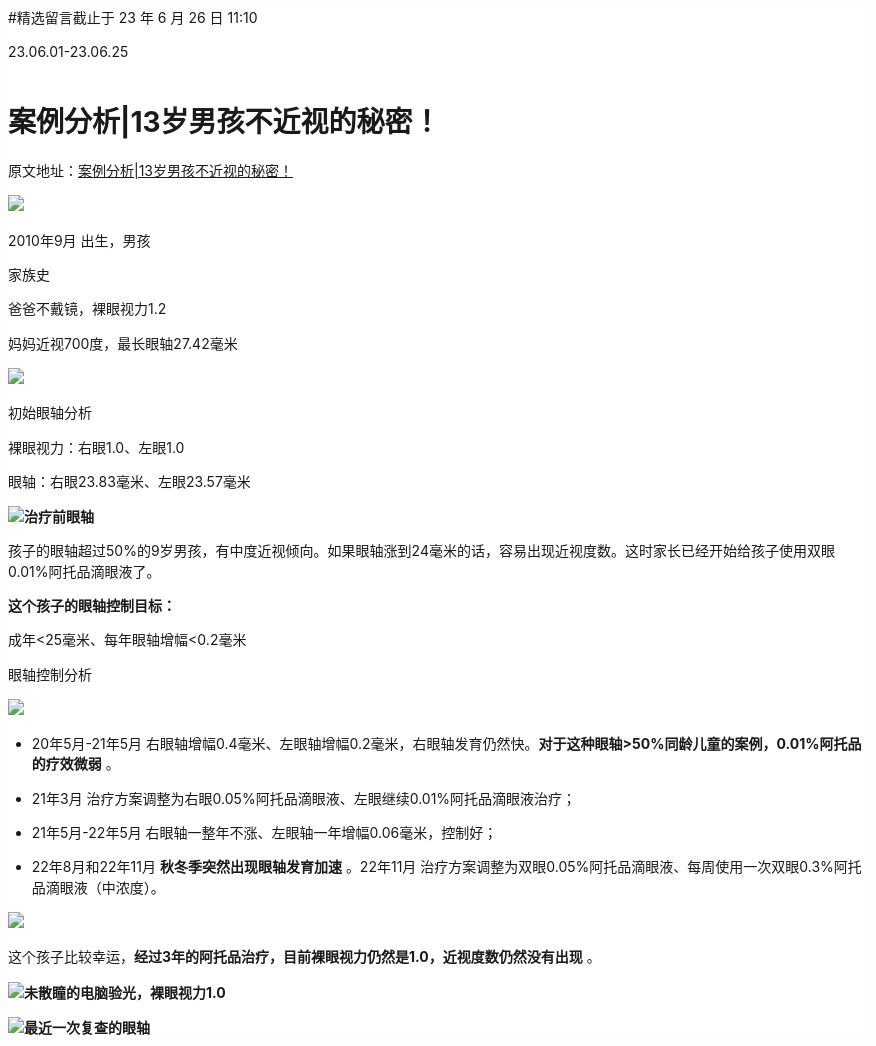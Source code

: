 #精选留言截止于 23 年 6 月 26 日 11:10

23.06.01-23.06.25

案例分析|13岁男孩不近视的秘密！
=================

原文地址：[案例分析|13岁男孩不近视的秘密！](http://mp.weixin.qq.com/s?__biz=MzA4NTIwNjY3Ng==&mid=2650450103&idx=1&sn=7b7aae020ece6b2680ad1a26fc2ea5ab&chksm=dfb57979c0d86def44800779525ecffa5a0e00441a2e81f61b9bbe4e812bd92ed35a48787f15&scene=27#wechat_redirect) 



![](https://mmbiz.qpic.cn/mmbiz_png/ibxAaMO0XO4DZS1DooNwmoCzibSVBlLjmcuerFyCwQVawkLqD1cpzTgH1adwhS7wibTbp1SwqGGoSPH0Fvyyejiblg/640?wx_fmt=png)

2010年9月 出生，男孩

家族史 

爸爸不戴镜，裸眼视力1.2

妈妈近视700度，最长眼轴27.42毫米

![](https://mmbiz.qpic.cn/mmbiz_png/ibxAaMO0XO4BzIt57xII2F6ceiamJIGAk4jEL7MlhvMUlAwpdzajasUuEHqjJWyMsSuD7icTTBibQ8lNL9QWEbfHxA/640?wx_fmt=png)

  

初始眼轴分析

裸眼视力：右眼1.0、左眼1.0

眼轴：右眼23.83毫米、左眼23.57毫米

![](https://mmbiz.qpic.cn/mmbiz_png/ibxAaMO0XO4BzIt57xII2F6ceiamJIGAk4C8yxjaRfiamJTH9S1GSFYicpuNbiaJxQgr0ob9icjy4knDtOEcicSFIMocw/640?wx_fmt=png)**治疗前眼轴** 

孩子的眼轴超过50%的9岁男孩，有中度近视倾向。如果眼轴涨到24毫米的话，容易出现近视度数。这时家长已经开始给孩子使用双眼0.01%阿托品滴眼液了。

**这个孩子的眼轴控制目标：** 

成年<25毫米、每年眼轴增幅<0.2毫米

眼轴控制分析

![](https://mmbiz.qpic.cn/mmbiz_png/ibxAaMO0XO4BzIt57xII2F6ceiamJIGAk4eNm5xOkexBGshBJONcdryT6nrzr6DHk9jUtwIWAJk1GEKd3YlZ46mw/640?wx_fmt=png)

*   20年5月-21年5月 右眼轴增幅0.4毫米、左眼轴增幅0.2毫米，右眼轴发育仍然快。**对于这种眼轴>50%同龄儿童的案例，0.01%阿托品的疗效微弱** 。

*   21年3月 治疗方案调整为右眼0.05%阿托品滴眼液、左眼继续0.01%阿托品滴眼液治疗；

*   21年5月-22年5月 右眼轴一整年不涨、左眼轴一年增幅0.06毫米，控制好；

*   22年8月和22年11月 **秋冬季突然出现眼轴发育加速** 。22年11月 治疗方案调整为双眼0.05%阿托品滴眼液、每周使用一次双眼0.3%阿托品滴眼液（中浓度）。

![](https://mmbiz.qpic.cn/mmbiz_png/ibxAaMO0XO4BzIt57xII2F6ceiamJIGAk4nZbJ27ZwW1WwIliakD83icoPicr1Mz5icn6V285tCrMK8vCWtzEca0vZNA/640?wx_fmt=png)

这个孩子比较幸运，**经过3年的阿托品治疗，目前裸眼视力仍然是1.0，近视度数仍然没有出现** 。

![](https://mmbiz.qpic.cn/mmbiz_png/ibxAaMO0XO4BzIt57xII2F6ceiamJIGAk42TbMZmVez6zrbn1D94sg0WAThTJ1biaOjhugMHL67iaCHnC4UlHPiapXA/640?wx_fmt=png)**未散瞳的电脑验光，裸眼视力1.0** 

![](https://mmbiz.qpic.cn/mmbiz_png/ibxAaMO0XO4BzIt57xII2F6ceiamJIGAk4vNDYc6DrTJmicec6jfibbJH4yn9ibhV3FxIyIibiaOm77RhtcChoIWZMAvA/640?wx_fmt=png)**最近一次复查的眼轴** 
